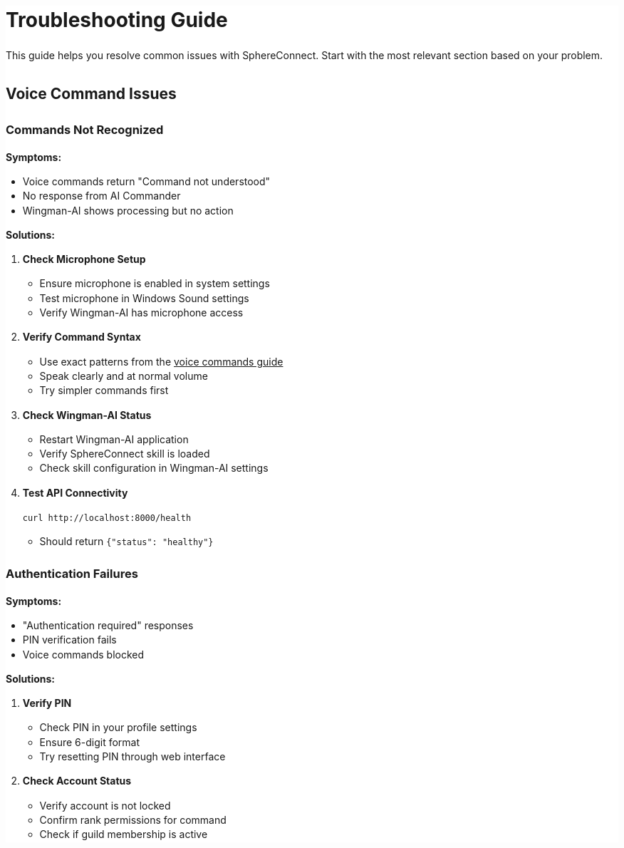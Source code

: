 # Troubleshooting Guide

This guide helps you resolve common issues with SphereConnect. Start with the most relevant section based on your problem.

## Voice Command Issues

### Commands Not Recognized

**Symptoms:**
- Voice commands return "Command not understood"
- No response from AI Commander
- Wingman-AI shows processing but no action

**Solutions:**
1. **Check Microphone Setup**
   - Ensure microphone is enabled in system settings
   - Test microphone in Windows Sound settings
   - Verify Wingman-AI has microphone access

2. **Verify Command Syntax**
   - Use exact patterns from the [voice commands guide](voice-commands.md)
   - Speak clearly and at normal volume
   - Try simpler commands first

3. **Check Wingman-AI Status**
   - Restart Wingman-AI application
   - Verify SphereConnect skill is loaded
   - Check skill configuration in Wingman-AI settings

4. **Test API Connectivity**
   ```bash
   curl http://localhost:8000/health
   ```
   - Should return `{"status": "healthy"}`

### Authentication Failures

**Symptoms:**
- "Authentication required" responses
- PIN verification fails
- Voice commands blocked

**Solutions:**
1. **Verify PIN**
   - Check PIN in your profile settings
   - Ensure 6-digit format
   - Try resetting PIN through web interface

2. **Check Account Status**
   - Verify account is not locked
   - Confirm rank permissions for command
   - Check if guild membership is active
